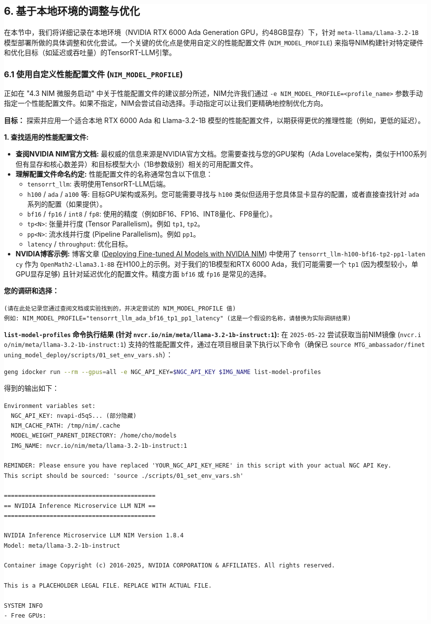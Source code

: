 ## 6. 基于本地环境的调整与优化

在本节中，我们将详细记录在本地环境（NVIDIA RTX 6000 Ada Generation GPU，约48GB显存）下，针对 `meta-llama/Llama-3.2-1B` 模型部署所做的具体调整和优化尝试。一个关键的优化点是使用自定义的性能配置文件 (`NIM_MODEL_PROFILE`) 来指导NIM构建针对特定硬件和优化目标（如延迟或吞吐量）的TensorRT-LLM引擎。

### 6.1 使用自定义性能配置文件 (`NIM_MODEL_PROFILE`)

正如在 "4.3 NIM 微服务启动" 中关于性能配置文件的建议部分所述，NIM允许我们通过 `-e NIM_MODEL_PROFILE=<profile_name>` 参数手动指定一个性能配置文件。如果不指定，NIM会尝试自动选择。手动指定可以让我们更精确地控制优化方向。

**目标：** 探索并应用一个适合本地 RTX 6000 Ada 和 Llama-3.2-1B 模型的性能配置文件，以期获得更优的推理性能（例如，更低的延迟）。

**1. 查找适用的性能配置文件:**

   *   **查阅NVIDIA NIM官方文档:** 最权威的信息来源是NVIDIA官方文档。您需要查找与您的GPU架构（Ada Lovelace架构，类似于H100系列但有显存和核心数差异）和目标模型大小（1B参数级别）相关的可用配置文件。
   *   **理解配置文件命名约定:** 性能配置文件的名称通常包含以下信息：
        *   `tensorrt_llm`: 表明使用TensorRT-LLM后端。
        *   `h100` / `ada` / `a100` 等: 目标GPU架构或系列。您可能需要寻找与 `h100` 类似但适用于您具体显卡显存的配置，或者直接查找针对 `ada` 系列的配置（如果提供）。
        *   `bf16` / `fp16` / `int8` / `fp8`: 使用的精度（例如BF16、FP16、INT8量化、FP8量化）。
        *   `tp<N>`: 张量并行度 (Tensor Parallelism)。例如 `tp1`, `tp2`。
        *   `pp<N>`: 流水线并行度 (Pipeline Parallelism)。例如 `pp1`。
        *   `latency` / `throughput`: 优化目标。
   *   **NVIDIA博客示例:** 博客文章 ([Deploying Fine-tuned AI Models with NVIDIA NIM](https://developer.nvidia.com/ja-jp/blog/deploying-fine-tuned-ai-models-with-nvidia-nim/)) 中使用了 `tensorrt_llm-h100-bf16-tp2-pp1-latency` 作为 `OpenMath2-Llama3.1-8B` 在H100上的示例。对于我们的1B模型和RTX 6000 Ada，我们可能需要一个 `tp1` (因为模型较小，单GPU显存足够) 且针对延迟优化的配置文件。精度方面 `bf16` 或 `fp16` 是常见的选择。

   **您的调研和选择：**
   ```
   (请在此处记录您通过查阅文档或实验找到的，并决定尝试的 NIM_MODEL_PROFILE 值)
   例如: NIM_MODEL_PROFILE="tensorrt_llm_ada_bf16_tp1_pp1_latency" (这是一个假设的名称，请替换为实际调研结果)
   ```

   **`list-model-profiles` 命令执行结果 (针对 `nvcr.io/nim/meta/llama-3.2-1b-instruct:1`):**
   在 `2025-05-22` 尝试获取当前NIM镜像 (`nvcr.io/nim/meta/llama-3.2-1b-instruct:1`) 支持的性能配置文件，通过在项目根目录下执行以下命令（确保已 `source MTG_ambassador/finetuning_model_deploy/scripts/01_set_env_vars.sh`）：
   ```bash
   geng idocker run --rm --gpus=all -e NGC_API_KEY=$NGC_API_KEY $IMG_NAME list-model-profiles
   ```
   得到的输出如下：
   ```text
   Environment variables set:
     NGC_API_KEY: nvapi-d5qS... (部分隐藏)
     NIM_CACHE_PATH: /tmp/nim/.cache
     MODEL_WEIGHT_PARENT_DIRECTORY: /home/cho/models
     IMG_NAME: nvcr.io/nim/meta/llama-3.2-1b-instruct:1
   
   REMINDER: Please ensure you have replaced 'YOUR_NGC_API_KEY_HERE' in this script with your actual NGC API Key.
   This script should be sourced: 'source ./scripts/01_set_env_vars.sh'
   
   ===========================================
   == NVIDIA Inference Microservice LLM NIM ==
   ===========================================
   
   NVIDIA Inference Microservice LLM NIM Version 1.8.4
   Model: meta/llama-3.2-1b-instruct
   
   Container image Copyright (c) 2016-2025, NVIDIA CORPORATION & AFFILIATES. All rights reserved.
   
   This is a PLACEHOLDER LEGAL FILE. REPLACE WITH ACTUAL FILE.
   
   SYSTEM INFO
   - Free GPUs:
   ```